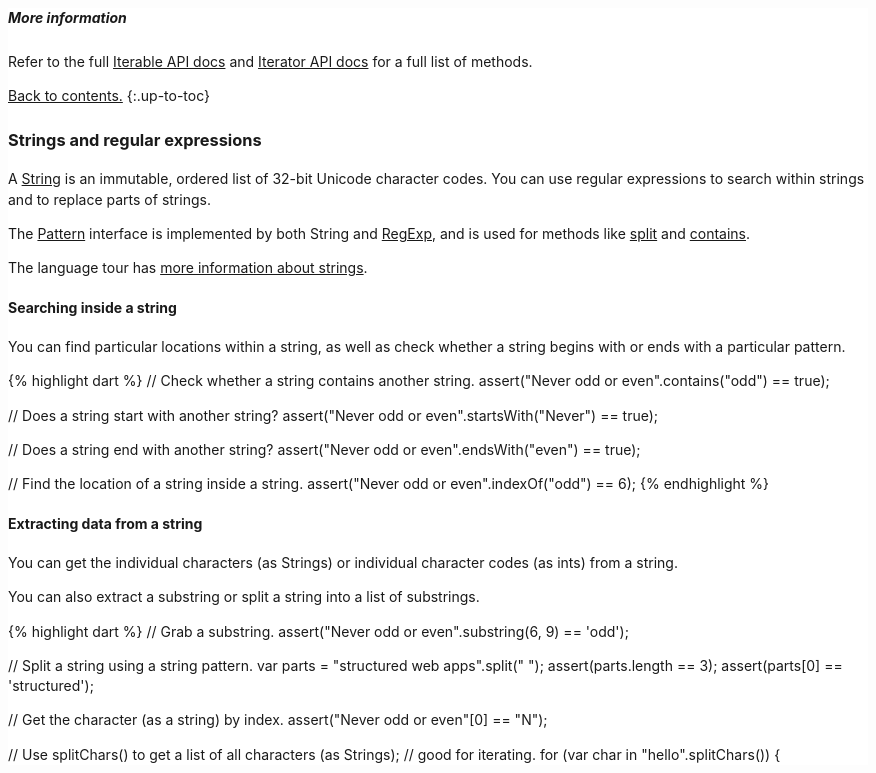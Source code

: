 ##### More information

Refer to the full
[Iterable API docs](http://api.dartlang.org/dart_core/Iterable.html)
and
[Iterator API docs](http://api.dartlang.org/dart_core/Iterator.html)
for a full list of methods.

[Back to contents.](#toc)
{:.up-to-toc}

### Strings and regular expressions

A [String](http://api.dartlang.org/dart_core/String.html) is
an immutable, ordered list of 32-bit Unicode character codes.
You can use regular expressions to
search within strings and to replace parts of strings.

The [Pattern](http://api.dartlang.org/dart_core/Pattern.html)
interface is implemented by both String and
[RegExp](http://api.dartlang.org/dart_core/RegExp.html),
and is used for methods like
[split](http://api.dartlang.org/dart_core/String.html#split) and
[contains](http://api.dartlang.org/dart_core/String.html#contains).

The language tour has
[more information about strings](/docs/language-tour/#strings).

#### Searching inside a string

You can find particular locations within a string, as well as check
whether a string begins with or ends with a particular pattern.

{% highlight dart %}
// Check whether a string contains another string.
assert("Never odd or even".contains("odd") == true);

// Does a string start with another string?
assert("Never odd or even".startsWith("Never") == true);

// Does a string end with another string?
assert("Never odd or even".endsWith("even") == true);

// Find the location of a string inside a string.
assert("Never odd or even".indexOf("odd") == 6);
{% endhighlight %}

#### Extracting data from a string

You can get the individual characters (as Strings)
or individual character codes (as ints) from a string.

You can also extract a substring or split a string
into a list of substrings.

{% highlight dart %}
// Grab a substring.
assert("Never odd or even".substring(6, 9) == 'odd');

// Split a string using a string pattern.
var parts = "structured web apps".split(" ");
assert(parts.length == 3);
assert(parts[0] == 'structured');

// Get the character (as a string) by index.
assert("Never odd or even"[0] == "N");

// Use splitChars() to get a list of all characters (as Strings);
// good for iterating.
for (var char in "hello".splitChars()) {